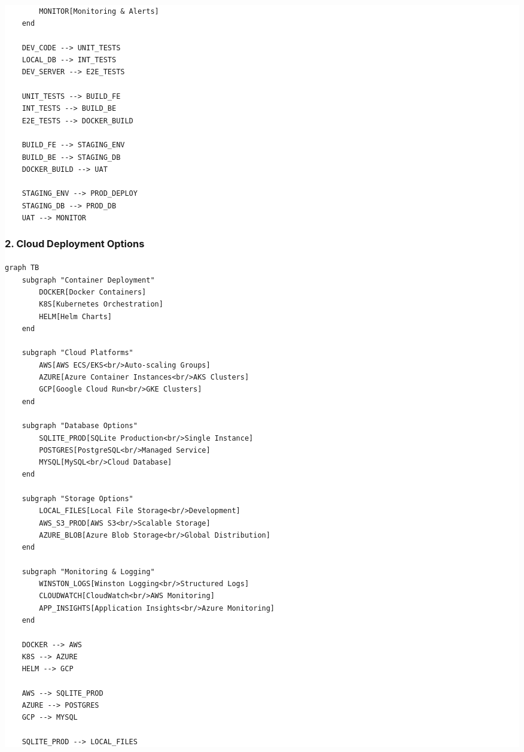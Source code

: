 ```mermaid
        MONITOR[Monitoring & Alerts]
    end
    
    DEV_CODE --> UNIT_TESTS
    LOCAL_DB --> INT_TESTS
    DEV_SERVER --> E2E_TESTS
    
    UNIT_TESTS --> BUILD_FE
    INT_TESTS --> BUILD_BE
    E2E_TESTS --> DOCKER_BUILD
    
    BUILD_FE --> STAGING_ENV
    BUILD_BE --> STAGING_DB
    DOCKER_BUILD --> UAT
    
    STAGING_ENV --> PROD_DEPLOY
    STAGING_DB --> PROD_DB
    UAT --> MONITOR
```

### 2. **Cloud Deployment Options**

```mermaid
graph TB
    subgraph "Container Deployment"
        DOCKER[Docker Containers]
        K8S[Kubernetes Orchestration]
        HELM[Helm Charts]
    end
    
    subgraph "Cloud Platforms"
        AWS[AWS ECS/EKS<br/>Auto-scaling Groups]
        AZURE[Azure Container Instances<br/>AKS Clusters]
        GCP[Google Cloud Run<br/>GKE Clusters]
    end
    
    subgraph "Database Options"
        SQLITE_PROD[SQLite Production<br/>Single Instance]
        POSTGRES[PostgreSQL<br/>Managed Service]
        MYSQL[MySQL<br/>Cloud Database]
    end
    
    subgraph "Storage Options"
        LOCAL_FILES[Local File Storage<br/>Development]
        AWS_S3_PROD[AWS S3<br/>Scalable Storage]
        AZURE_BLOB[Azure Blob Storage<br/>Global Distribution]
    end
    
    subgraph "Monitoring & Logging"
        WINSTON_LOGS[Winston Logging<br/>Structured Logs]
        CLOUDWATCH[CloudWatch<br/>AWS Monitoring]
        APP_INSIGHTS[Application Insights<br/>Azure Monitoring]
    end
    
    DOCKER --> AWS
    K8S --> AZURE
    HELM --> GCP
    
    AWS --> SQLITE_PROD
    AZURE --> POSTGRES
    GCP --> MYSQL
    
    SQLITE_PROD --> LOCAL_FILES
```